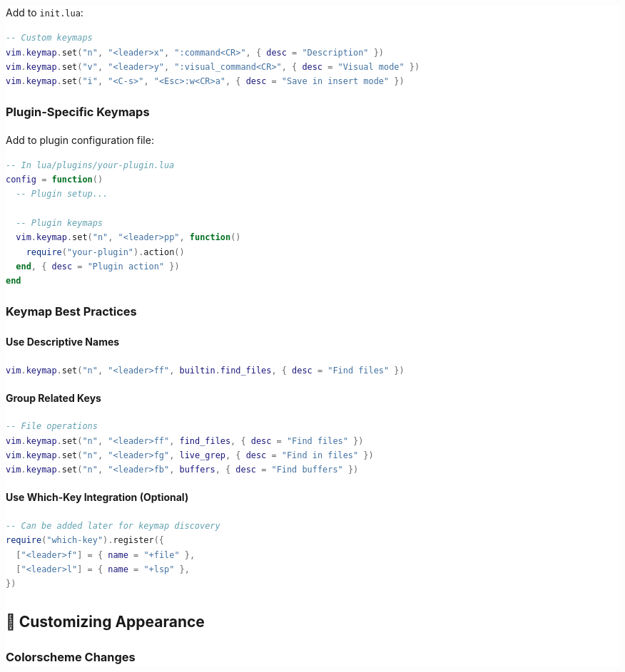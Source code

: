 Add to `init.lua`:

```lua
-- Custom keymaps
vim.keymap.set("n", "<leader>x", ":command<CR>", { desc = "Description" })
vim.keymap.set("v", "<leader>y", ":visual_command<CR>", { desc = "Visual mode" })
vim.keymap.set("i", "<C-s>", "<Esc>:w<CR>a", { desc = "Save in insert mode" })
```

### Plugin-Specific Keymaps

Add to plugin configuration file:

```lua
-- In lua/plugins/your-plugin.lua
config = function()
  -- Plugin setup...

  -- Plugin keymaps
  vim.keymap.set("n", "<leader>pp", function()
    require("your-plugin").action()
  end, { desc = "Plugin action" })
end
```

### Keymap Best Practices

#### Use Descriptive Names

```lua
vim.keymap.set("n", "<leader>ff", builtin.find_files, { desc = "Find files" })
```

#### Group Related Keys

```lua
-- File operations
vim.keymap.set("n", "<leader>ff", find_files, { desc = "Find files" })
vim.keymap.set("n", "<leader>fg", live_grep, { desc = "Find in files" })
vim.keymap.set("n", "<leader>fb", buffers, { desc = "Find buffers" })
```

#### Use Which-Key Integration (Optional)

```lua
-- Can be added later for keymap discovery
require("which-key").register({
  ["<leader>f"] = { name = "+file" },
  ["<leader>l"] = { name = "+lsp" },
})
```

## 🎨 Customizing Appearance

### Colorscheme Changes
